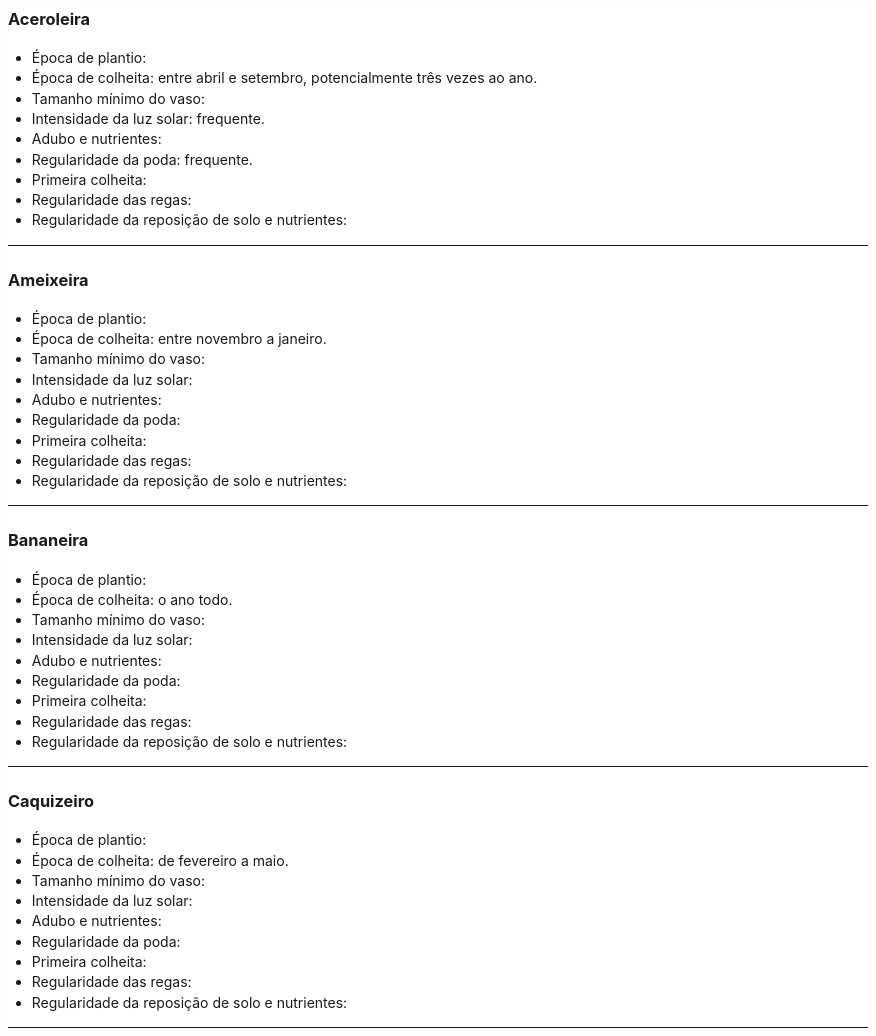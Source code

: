 
### Aceroleira

- Época de plantio:
- Época de colheita: entre abril e setembro, potencialmente três vezes ao ano.
- Tamanho mínimo do vaso:
- Intensidade da luz solar: frequente.
- Adubo e nutrientes:
- Regularidade da poda: frequente.
- Primeira colheita:
- Regularidade das regas:
- Regularidade da reposição de solo e nutrientes:

---

### Ameixeira

- Época de plantio:
- Época de colheita: entre novembro a janeiro.
- Tamanho mínimo do vaso:
- Intensidade da luz solar:
- Adubo e nutrientes:
- Regularidade da poda:
- Primeira colheita:
- Regularidade das regas:
- Regularidade da reposição de solo e nutrientes:

---

### Bananeira

- Época de plantio:
- Época de colheita: o ano todo.
- Tamanho mínimo do vaso:
- Intensidade da luz solar:
- Adubo e nutrientes:
- Regularidade da poda:
- Primeira colheita:
- Regularidade das regas:
- Regularidade da reposição de solo e nutrientes:

---

### Caquizeiro

- Época de plantio:
- Época de colheita: de fevereiro a maio.
- Tamanho mínimo do vaso:
- Intensidade da luz solar:
- Adubo e nutrientes:
- Regularidade da poda:
- Primeira colheita:
- Regularidade das regas:
- Regularidade da reposição de solo e nutrientes:

---